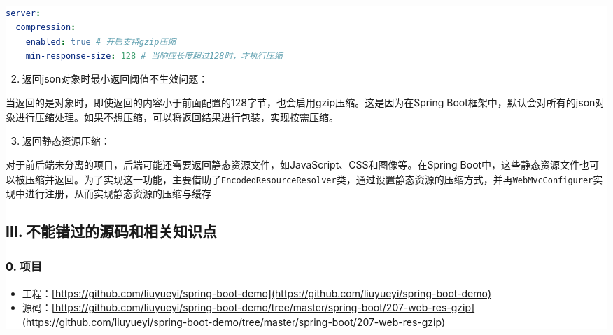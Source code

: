 ```yaml
server:
  compression:
    enabled: true # 开启支持gzip压缩
    min-response-size: 128 # 当响应长度超过128时，才执行压缩
```

2. 返回json对象时最小返回阈值不生效问题：

当返回的是对象时，即使返回的内容小于前面配置的128字节，也会启用gzip压缩。这是因为在Spring Boot框架中，默认会对所有的json对象进行压缩处理。如果不想压缩，可以将返回结果进行包装，实现按需压缩。

3. 返回静态资源压缩：

对于前后端未分离的项目，后端可能还需要返回静态资源文件，如JavaScript、CSS和图像等。在Spring Boot中，这些静态资源文件也可以被压缩并返回。为了实现这一功能，主要借助了`EncodedResourceResolver`类，通过设置静态资源的压缩方式，并再`WebMvcConfigurer`实现中进行注册，从而实现静态资源的压缩与缓存

## III. 不能错过的源码和相关知识点

### 0. 项目

- 工程：[https://github.com/liuyueyi/spring-boot-demo](https://github.com/liuyueyi/spring-boot-demo)
- 源码：[https://github.com/liuyueyi/spring-boot-demo/tree/master/spring-boot/207-web-res-gzip](https://github.com/liuyueyi/spring-boot-demo/tree/master/spring-boot/207-web-res-gzip)

